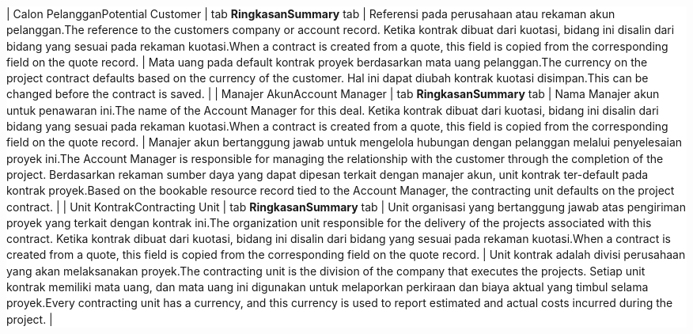 | <span data-ttu-id="8a03b-120">Calon Pelanggan</span><span class="sxs-lookup"><span data-stu-id="8a03b-120">Potential Customer</span></span> | <span data-ttu-id="8a03b-121">tab **Ringkasan**</span><span class="sxs-lookup"><span data-stu-id="8a03b-121">**Summary** tab</span></span> | <span data-ttu-id="8a03b-122">Referensi pada perusahaan atau rekaman akun pelanggan.</span><span class="sxs-lookup"><span data-stu-id="8a03b-122">The reference to the customers company or account record.</span></span> <span data-ttu-id="8a03b-123">Ketika kontrak dibuat dari kuotasi, bidang ini disalin dari bidang yang sesuai pada rekaman kuotasi.</span><span class="sxs-lookup"><span data-stu-id="8a03b-123">When a contract is created from a quote, this field is copied from the corresponding field on the quote record.</span></span> | <span data-ttu-id="8a03b-124">Mata uang pada default kontrak proyek berdasarkan mata uang pelanggan.</span><span class="sxs-lookup"><span data-stu-id="8a03b-124">The currency on the project contract defaults based on the currency of the customer.</span></span> <span data-ttu-id="8a03b-125">Hal ini dapat diubah kontrak kuotasi disimpan.</span><span class="sxs-lookup"><span data-stu-id="8a03b-125">This can be changed before the contract is saved.</span></span> |
| <span data-ttu-id="8a03b-126">Manajer Akun</span><span class="sxs-lookup"><span data-stu-id="8a03b-126">Account Manager</span></span> | <span data-ttu-id="8a03b-127">tab **Ringkasan**</span><span class="sxs-lookup"><span data-stu-id="8a03b-127">**Summary** tab</span></span> | <span data-ttu-id="8a03b-128">Nama Manajer akun untuk penawaran ini.</span><span class="sxs-lookup"><span data-stu-id="8a03b-128">The name of the Account Manager for this deal.</span></span> <span data-ttu-id="8a03b-129">Ketika kontrak dibuat dari kuotasi, bidang ini disalin dari bidang yang sesuai pada rekaman kuotasi.</span><span class="sxs-lookup"><span data-stu-id="8a03b-129">When a contract is created from a quote, this field is copied from the corresponding field on the quote record.</span></span> | <span data-ttu-id="8a03b-130">Manajer akun bertanggung jawab untuk mengelola hubungan dengan pelanggan melalui penyelesaian proyek ini.</span><span class="sxs-lookup"><span data-stu-id="8a03b-130">The Account Manager is responsible for managing the relationship with the customer through the completion of the project.</span></span> <span data-ttu-id="8a03b-131">Berdasarkan rekaman sumber daya yang dapat dipesan terkait dengan manajer akun, unit kontrak ter-default pada kontrak proyek.</span><span class="sxs-lookup"><span data-stu-id="8a03b-131">Based on the bookable resource record tied to the Account Manager, the contracting unit defaults on the project contract.</span></span> |
| <span data-ttu-id="8a03b-132">Unit Kontrak</span><span class="sxs-lookup"><span data-stu-id="8a03b-132">Contracting Unit</span></span> | <span data-ttu-id="8a03b-133">tab **Ringkasan**</span><span class="sxs-lookup"><span data-stu-id="8a03b-133">**Summary** tab</span></span> | <span data-ttu-id="8a03b-134">Unit organisasi yang bertanggung jawab atas pengiriman proyek yang terkait dengan kontrak ini.</span><span class="sxs-lookup"><span data-stu-id="8a03b-134">The organization unit responsible for the delivery of the projects associated with this contract.</span></span> <span data-ttu-id="8a03b-135">Ketika kontrak dibuat dari kuotasi, bidang ini disalin dari bidang yang sesuai pada rekaman kuotasi.</span><span class="sxs-lookup"><span data-stu-id="8a03b-135">When a contract is created from a quote, this field is copied from the corresponding field on the quote record.</span></span> | <span data-ttu-id="8a03b-136">Unit kontrak adalah divisi perusahaan yang akan melaksanakan proyek.</span><span class="sxs-lookup"><span data-stu-id="8a03b-136">The contracting unit is the division of the company that executes the projects.</span></span> <span data-ttu-id="8a03b-137">Setiap unit kontrak memiliki mata uang, dan mata uang ini digunakan untuk melaporkan perkiraan dan biaya aktual yang timbul selama proyek.</span><span class="sxs-lookup"><span data-stu-id="8a03b-137">Every contracting unit has a currency, and this currency is used to report estimated and actual costs incurred during the project.</span></span> |